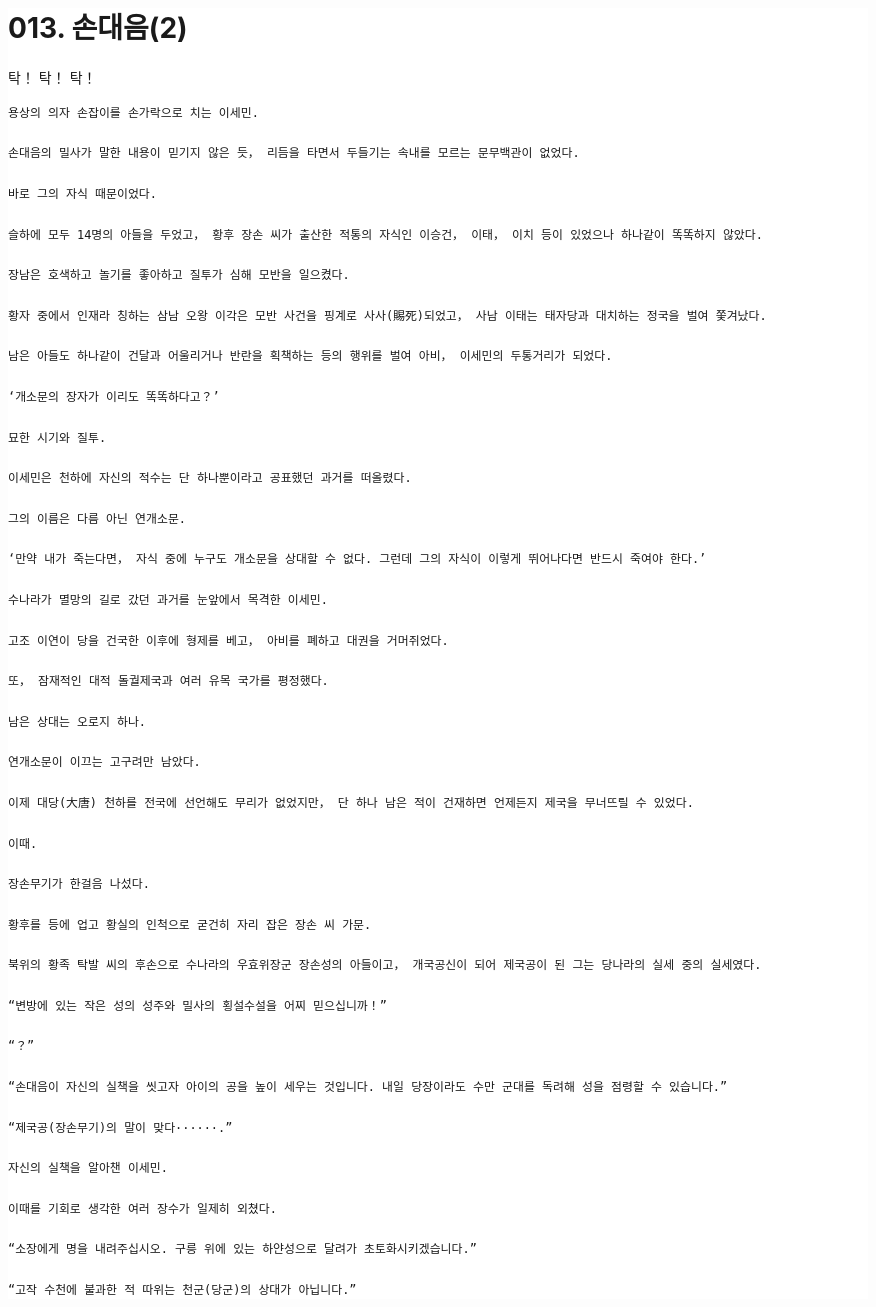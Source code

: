 # 013. 손대음(2)

탁！ 탁！ 탁！

	용상의 의자 손잡이를 손가락으로 치는 이세민.

	손대음의 밀사가 말한 내용이 믿기지 않은 듯， 리듬을 타면서 두들기는 속내를 모르는 문무백관이 없었다.

	바로 그의 자식 때문이었다.

	슬하에 모두 14명의 아들을 두었고， 황후 장손 씨가 출산한 적통의 자식인 이승건， 이태， 이치 등이 있었으나 하나같이 똑똑하지 않았다.

	장남은 호색하고 놀기를 좋아하고 질투가 심해 모반을 일으켰다.

	황자 중에서 인재라 칭하는 삼남 오왕 이각은 모반 사건을 핑계로 사사(賜死)되었고， 사남 이태는 태자당과 대치하는 정국을 벌여 쫓겨났다.

	남은 아들도 하나같이 건달과 어울리거나 반란을 획책하는 등의 행위를 벌여 아비， 이세민의 두통거리가 되었다.

	‘개소문의 장자가 이리도 똑똑하다고？’

	묘한 시기와 질투.

	이세민은 천하에 자신의 적수는 단 하나뿐이라고 공표했던 과거를 떠올렸다.

	그의 이름은 다름 아닌 연개소문.

	‘만약 내가 죽는다면， 자식 중에 누구도 개소문을 상대할 수 없다. 그런데 그의 자식이 이렇게 뛰어나다면 반드시 죽여야 한다.’

	수나라가 멸망의 길로 갔던 과거를 눈앞에서 목격한 이세민.

	고조 이연이 당을 건국한 이후에 형제를 베고， 아비를 폐하고 대권을 거머쥐었다.

	또， 잠재적인 대적 돌궐제국과 여러 유목 국가를 평정했다.

	남은 상대는 오로지 하나.

	연개소문이 이끄는 고구려만 남았다.

	이제 대당(大唐) 천하를 전국에 선언해도 무리가 없었지만， 단 하나 남은 적이 건재하면 언제든지 제국을 무너뜨릴 수 있었다.

	이때.

	장손무기가 한걸음 나섰다.

	황후를 등에 업고 황실의 인척으로 굳건히 자리 잡은 장손 씨 가문.

	북위의 황족 탁발 씨의 후손으로 수나라의 우효위장군 장손성의 아들이고， 개국공신이 되어 제국공이 된 그는 당나라의 실세 중의 실세였다.

	“변방에 있는 작은 성의 성주와 밀사의 횡설수설을 어찌 믿으십니까！”

	“？”

	“손대음이 자신의 실책을 씻고자 아이의 공을 높이 세우는 것입니다. 내일 당장이라도 수만 군대를 독려해 성을 점령할 수 있습니다.”

	“제국공(장손무기)의 말이 맞다······.”

	자신의 실책을 알아챈 이세민.

	이때를 기회로 생각한 여러 장수가 일제히 외쳤다.

	“소장에게 명을 내려주십시오. 구릉 위에 있는 하얀성으로 달려가 초토화시키겠습니다.”

	“고작 수천에 불과한 적 따위는 천군(당군)의 상대가 아닙니다.”
